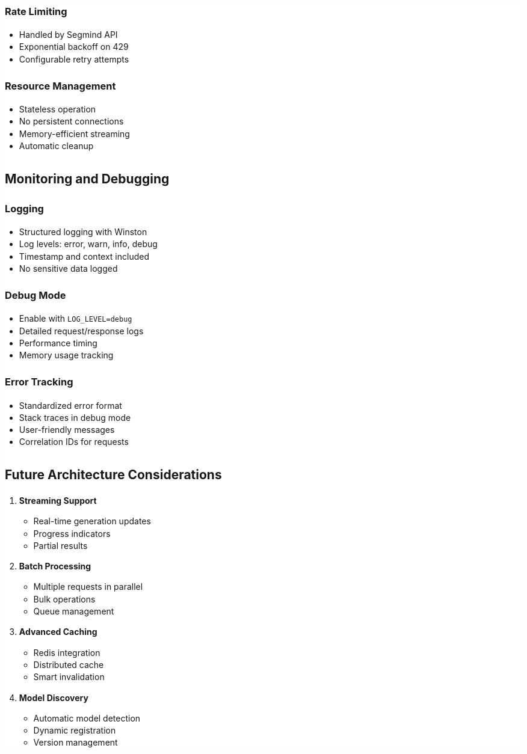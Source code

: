 ### Rate Limiting
- Handled by Segmind API
- Exponential backoff on 429
- Configurable retry attempts

### Resource Management
- Stateless operation
- No persistent connections
- Memory-efficient streaming
- Automatic cleanup

## Monitoring and Debugging

### Logging
- Structured logging with Winston
- Log levels: error, warn, info, debug
- Timestamp and context included
- No sensitive data logged

### Debug Mode
- Enable with `LOG_LEVEL=debug`
- Detailed request/response logs
- Performance timing
- Memory usage tracking

### Error Tracking
- Standardized error format
- Stack traces in debug mode
- User-friendly messages
- Correlation IDs for requests

## Future Architecture Considerations

1. **Streaming Support**
   - Real-time generation updates
   - Progress indicators
   - Partial results

2. **Batch Processing**
   - Multiple requests in parallel
   - Bulk operations
   - Queue management

3. **Advanced Caching**
   - Redis integration
   - Distributed cache
   - Smart invalidation

4. **Model Discovery**
   - Automatic model detection
   - Dynamic registration
   - Version management